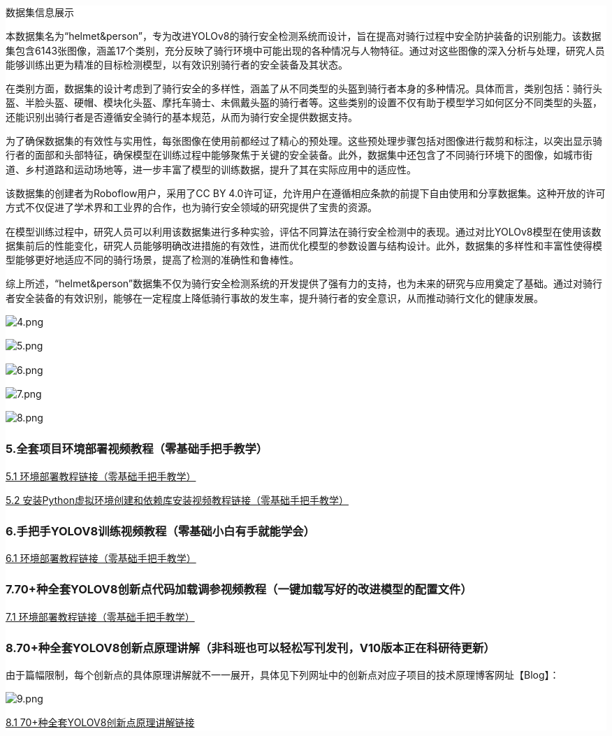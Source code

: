 数据集信息展示

本数据集名为“helmet&person”，专为改进YOLOv8的骑行安全检测系统而设计，旨在提高对骑行过程中安全防护装备的识别能力。该数据集包含6143张图像，涵盖17个类别，充分反映了骑行环境中可能出现的各种情况与人物特征。通过对这些图像的深入分析与处理，研究人员能够训练出更为精准的目标检测模型，以有效识别骑行者的安全装备及其状态。

在类别方面，数据集的设计考虑到了骑行安全的多样性，涵盖了从不同类型的头盔到骑行者本身的多种情况。具体而言，类别包括：骑行头盔、半脸头盔、硬帽、模块化头盔、摩托车骑士、未佩戴头盔的骑行者等。这些类别的设置不仅有助于模型学习如何区分不同类型的头盔，还能识别出骑行者是否遵循安全骑行的基本规范，从而为骑行安全提供数据支持。

为了确保数据集的有效性与实用性，每张图像在使用前都经过了精心的预处理。这些预处理步骤包括对图像进行裁剪和标注，以突出显示骑行者的面部和头部特征，确保模型在训练过程中能够聚焦于关键的安全装备。此外，数据集中还包含了不同骑行环境下的图像，如城市街道、乡村道路和运动场地等，进一步丰富了模型的训练数据，提升了其在实际应用中的适应性。

该数据集的创建者为Roboflow用户，采用了CC BY 4.0许可证，允许用户在遵循相应条款的前提下自由使用和分享数据集。这种开放的许可方式不仅促进了学术界和工业界的合作，也为骑行安全领域的研究提供了宝贵的资源。

在模型训练过程中，研究人员可以利用该数据集进行多种实验，评估不同算法在骑行安全检测中的表现。通过对比YOLOv8模型在使用该数据集前后的性能变化，研究人员能够明确改进措施的有效性，进而优化模型的参数设置与结构设计。此外，数据集的多样性和丰富性使得模型能够更好地适应不同的骑行场景，提高了检测的准确性和鲁棒性。

综上所述，“helmet&person”数据集不仅为骑行安全检测系统的开发提供了强有力的支持，也为未来的研究与应用奠定了基础。通过对骑行者安全装备的有效识别，能够在一定程度上降低骑行事故的发生率，提升骑行者的安全意识，从而推动骑行文化的健康发展。

![4.png](4.png)

![5.png](5.png)

![6.png](6.png)

![7.png](7.png)

![8.png](8.png)

### 5.全套项目环境部署视频教程（零基础手把手教学）

[5.1 环境部署教程链接（零基础手把手教学）](https://www.ixigua.com/7404473917358506534?logTag=c807d0cbc21c0ef59de5)




[5.2 安装Python虚拟环境创建和依赖库安装视频教程链接（零基础手把手教学）](https://www.ixigua.com/7404474678003106304?logTag=1f1041108cd1f708b01a)

### 6.手把手YOLOV8训练视频教程（零基础小白有手就能学会）

[6.1 环境部署教程链接（零基础手把手教学）](https://www.ixigua.com/7404477157818401292?logTag=d31a2dfd1983c9668658)

### 7.70+种全套YOLOV8创新点代码加载调参视频教程（一键加载写好的改进模型的配置文件）

[7.1 环境部署教程链接（零基础手把手教学）](https://www.ixigua.com/7404478314661806627?logTag=29066f8288e3f4eea3a4)

### 8.70+种全套YOLOV8创新点原理讲解（非科班也可以轻松写刊发刊，V10版本正在科研待更新）

由于篇幅限制，每个创新点的具体原理讲解就不一一展开，具体见下列网址中的创新点对应子项目的技术原理博客网址【Blog】：

![9.png](9.png)

[8.1 70+种全套YOLOV8创新点原理讲解链接](https://gitee.com/qunmasj/good)
